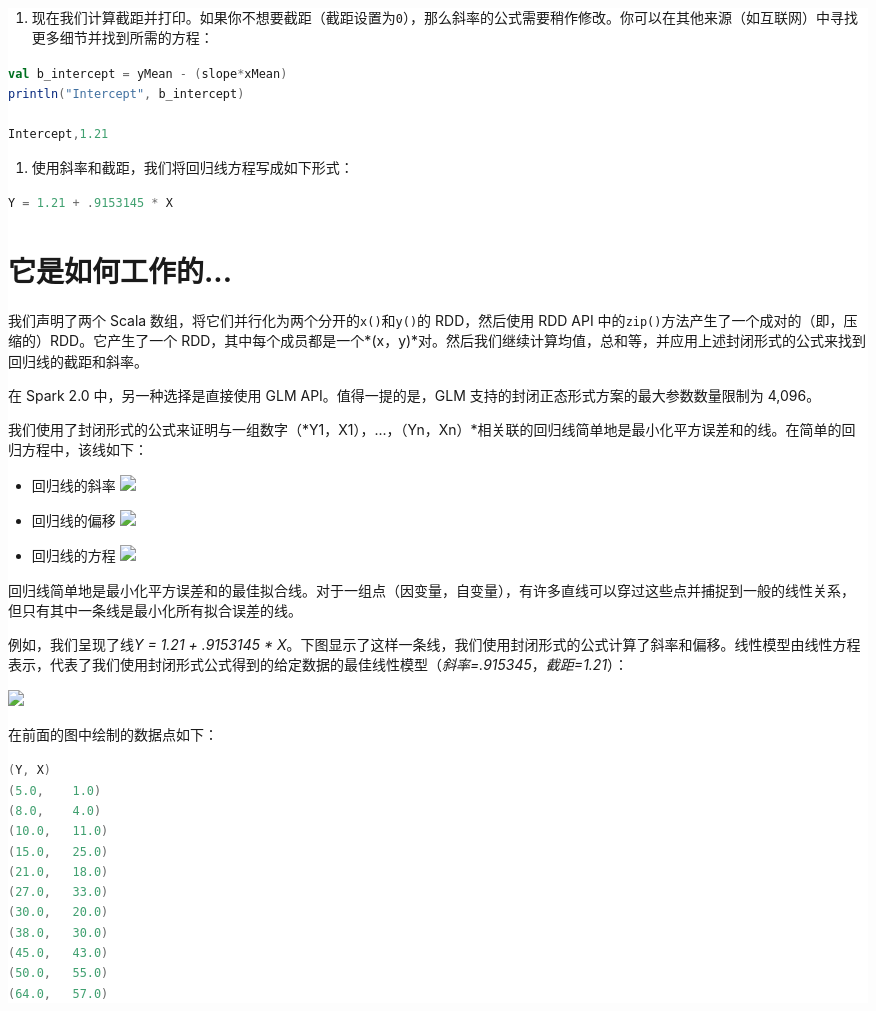 1.  现在我们计算截距并打印。如果你不想要截距（截距设置为`0`），那么斜率的公式需要稍作修改。你可以在其他来源（如互联网）中寻找更多细节并找到所需的方程：

```scala
val b_intercept = yMean - (slope*xMean)
println("Intercept", b_intercept) 

Intercept,1.21
```

1.  使用斜率和截距，我们将回归线方程写成如下形式：

```scala
Y = 1.21 + .9153145 * X
```

# 它是如何工作的...

我们声明了两个 Scala 数组，将它们并行化为两个分开的`x()`和`y()`的 RDD，然后使用 RDD API 中的`zip()`方法产生了一个成对的（即，压缩的）RDD。它产生了一个 RDD，其中每个成员都是一个*(x，y)*对。然后我们继续计算均值，总和等，并应用上述封闭形式的公式来找到回归线的截距和斜率。

在 Spark 2.0 中，另一种选择是直接使用 GLM API。值得一提的是，GLM 支持的封闭正态形式方案的最大参数数量限制为 4,096。

我们使用了封闭形式的公式来证明与一组数字（*Y1，X1），...，（Yn，Xn）*相关联的回归线简单地是最小化平方误差和的线。在简单的回归方程中，该线如下：

+   回归线的斜率 ![](https://github.com/OpenDocCN/freelearn-bigdata-zh/raw/master/docs/spark-2x-ml-cb/img/00106.jpeg)

+   回归线的偏移 ![](https://github.com/OpenDocCN/freelearn-bigdata-zh/raw/master/docs/spark-2x-ml-cb/img/00107.jpeg)

+   回归线的方程 ![](https://github.com/OpenDocCN/freelearn-bigdata-zh/raw/master/docs/spark-2x-ml-cb/img/00108.jpeg)

回归线简单地是最小化平方误差和的最佳拟合线。对于一组点（因变量，自变量），有许多直线可以穿过这些点并捕捉到一般的线性关系，但只有其中一条线是最小化所有拟合误差的线。

例如，我们呈现了线*Y = 1.21 + .9153145 * X*。下图显示了这样一条线，我们使用封闭形式的公式计算了斜率和偏移。线性模型由线性方程表示，代表了我们使用封闭形式公式得到的给定数据的最佳线性模型（*斜率=.915345*，*截距=1.21*）：

![](https://github.com/OpenDocCN/freelearn-bigdata-zh/raw/master/docs/spark-2x-ml-cb/img/00109.gif)

在前面的图中绘制的数据点如下：

```scala
(Y, X)
(5.0,    1.0) 
(8.0,    4.0) 
(10.0,   11.0) 
(15.0,   25.0) 
(21.0,   18.0) 
(27.0,   33.0) 
(30.0,   20.0) 
(38.0,   30.0) 
(45.0,   43.0) 
(50.0,   55.0) 
(64.0,   57.0) 
```
